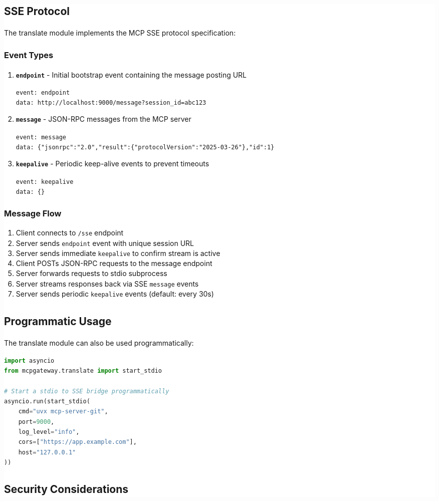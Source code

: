 ## SSE Protocol

The translate module implements the MCP SSE protocol specification:

### Event Types

1. **`endpoint`** - Initial bootstrap event containing the message posting URL
   ```
   event: endpoint
   data: http://localhost:9000/message?session_id=abc123
   ```

2. **`message`** - JSON-RPC messages from the MCP server
   ```
   event: message
   data: {"jsonrpc":"2.0","result":{"protocolVersion":"2025-03-26"},"id":1}
   ```

3. **`keepalive`** - Periodic keep-alive events to prevent timeouts
   ```
   event: keepalive
   data: {}
   ```

### Message Flow

1. Client connects to `/sse` endpoint
2. Server sends `endpoint` event with unique session URL
3. Server sends immediate `keepalive` to confirm stream is active
4. Client POSTs JSON-RPC requests to the message endpoint
5. Server forwards requests to stdio subprocess
6. Server streams responses back via SSE `message` events
7. Server sends periodic `keepalive` events (default: every 30s)

## Programmatic Usage

The translate module can also be used programmatically:

```python
import asyncio
from mcpgateway.translate import start_stdio

# Start a stdio to SSE bridge programmatically
asyncio.run(start_stdio(
    cmd="uvx mcp-server-git",
    port=9000,
    log_level="info",
    cors=["https://app.example.com"],
    host="127.0.0.1"
))
```

## Security Considerations
